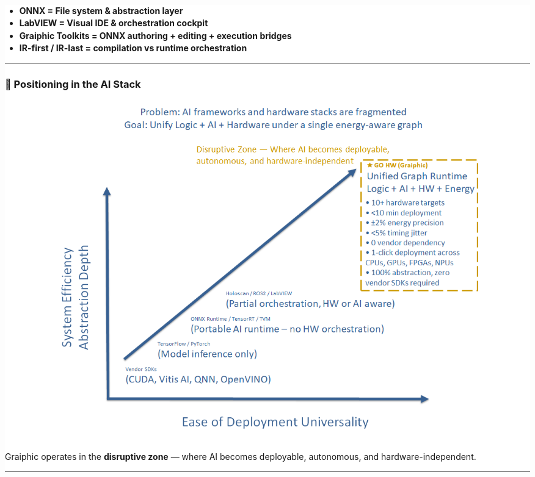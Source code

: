 - **ONNX = File system & abstraction layer**  
- **LabVIEW = Visual IDE & orchestration cockpit**  
- **Graiphic Toolkits = ONNX authoring + editing + execution bridges**  
- **IR-first / IR-last = compilation vs runtime orchestration**

---

### 🚀 Positioning in the AI Stack

<p align="center">
  <img src="./img/Orvillechart.png" alt="Disruptive Zone Chart" width="700"/>
</p>

Graiphic operates in the **disruptive zone** — where AI becomes deployable, autonomous, and hardware-independent.

---
